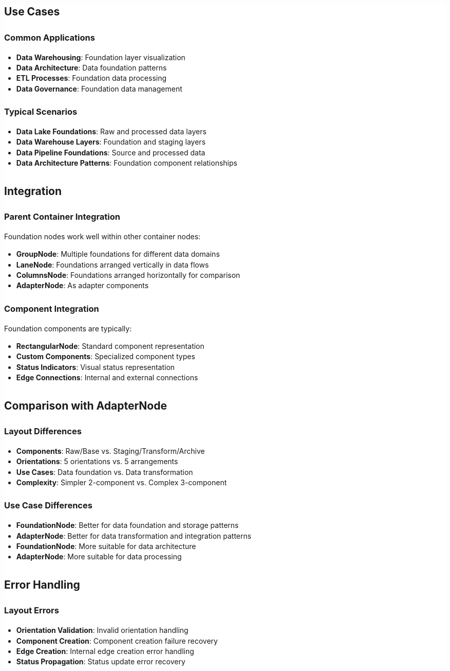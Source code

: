 ## Use Cases

### Common Applications
- **Data Warehousing**: Foundation layer visualization
- **Data Architecture**: Data foundation patterns
- **ETL Processes**: Foundation data processing
- **Data Governance**: Foundation data management

### Typical Scenarios
- **Data Lake Foundations**: Raw and processed data layers
- **Data Warehouse Layers**: Foundation and staging layers
- **Data Pipeline Foundations**: Source and processed data
- **Data Architecture Patterns**: Foundation component relationships

## Integration

### Parent Container Integration
Foundation nodes work well within other container nodes:
- **GroupNode**: Multiple foundations for different data domains
- **LaneNode**: Foundations arranged vertically in data flows
- **ColumnsNode**: Foundations arranged horizontally for comparison
- **AdapterNode**: As adapter components

### Component Integration
Foundation components are typically:
- **RectangularNode**: Standard component representation
- **Custom Components**: Specialized component types
- **Status Indicators**: Visual status representation
- **Edge Connections**: Internal and external connections

## Comparison with AdapterNode

### Layout Differences
- **Components**: Raw/Base vs. Staging/Transform/Archive
- **Orientations**: 5 orientations vs. 5 arrangements
- **Use Cases**: Data foundation vs. Data transformation
- **Complexity**: Simpler 2-component vs. Complex 3-component

### Use Case Differences
- **FoundationNode**: Better for data foundation and storage patterns
- **AdapterNode**: Better for data transformation and integration patterns
- **FoundationNode**: More suitable for data architecture
- **AdapterNode**: More suitable for data processing

## Error Handling

### Layout Errors
- **Orientation Validation**: Invalid orientation handling
- **Component Creation**: Component creation failure recovery
- **Edge Creation**: Internal edge creation error handling
- **Status Propagation**: Status update error recovery
